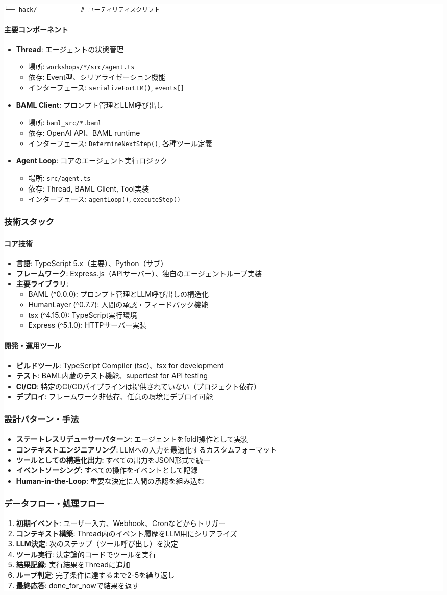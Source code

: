 ```
└── hack/            # ユーティリティスクリプト
```

#### 主要コンポーネント
- **Thread**: エージェントの状態管理
  - 場所: `workshops/*/src/agent.ts`
  - 依存: Event型、シリアライゼーション機能
  - インターフェース: `serializeForLLM()`, `events[]`

- **BAML Client**: プロンプト管理とLLM呼び出し
  - 場所: `baml_src/*.baml`
  - 依存: OpenAI API、BAML runtime
  - インターフェース: `DetermineNextStep()`, 各種ツール定義

- **Agent Loop**: コアのエージェント実行ロジック
  - 場所: `src/agent.ts`
  - 依存: Thread, BAML Client, Tool実装
  - インターフェース: `agentLoop()`, `executeStep()`

### 技術スタック
#### コア技術
- **言語**: TypeScript 5.x（主要）、Python（サブ）
- **フレームワーク**: Express.js（APIサーバー）、独自のエージェントループ実装
- **主要ライブラリ**: 
  - BAML (^0.0.0): プロンプト管理とLLM呼び出しの構造化
  - HumanLayer (^0.7.7): 人間の承認・フィードバック機能
  - tsx (^4.15.0): TypeScript実行環境
  - Express (^5.1.0): HTTPサーバー実装

#### 開発・運用ツール
- **ビルドツール**: TypeScript Compiler (tsc)、tsx for development
- **テスト**: BAML内蔵のテスト機能、supertest for API testing
- **CI/CD**: 特定のCI/CDパイプラインは提供されていない（プロジェクト依存）
- **デプロイ**: フレームワーク非依存、任意の環境にデプロイ可能

### 設計パターン・手法
- **ステートレスリデューサーパターン**: エージェントをfoldl操作として実装
- **コンテキストエンジニアリング**: LLMへの入力を最適化するカスタムフォーマット
- **ツールとしての構造化出力**: すべての出力をJSON形式で統一
- **イベントソーシング**: すべての操作をイベントとして記録
- **Human-in-the-Loop**: 重要な決定に人間の承認を組み込む

### データフロー・処理フロー
1. **初期イベント**: ユーザー入力、Webhook、Cronなどからトリガー
2. **コンテキスト構築**: Thread内のイベント履歴をLLM用にシリアライズ
3. **LLM決定**: 次のステップ（ツール呼び出し）を決定
4. **ツール実行**: 決定論的コードでツールを実行
5. **結果記録**: 実行結果をThreadに追加
6. **ループ判定**: 完了条件に達するまで2-5を繰り返し
7. **最終応答**: done_for_nowで結果を返す
